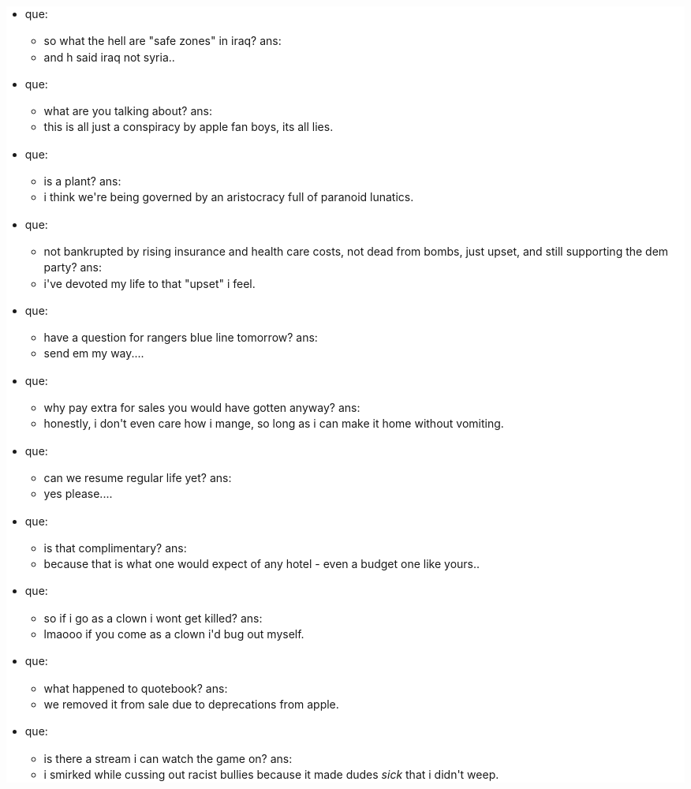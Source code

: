 - que:
  - so what the hell are "safe zones" in iraq?
  ans:
  - and h said iraq not syria..

- que:
  - what are you talking about?
  ans:
  - this is all just a conspiracy by apple fan boys, its all lies.

- que:
  - is a plant?
  ans:
  - i think we're being governed by an aristocracy full of paranoid lunatics.

- que:
  - not bankrupted by rising insurance and health care costs, not dead from bombs, just upset, and still supporting the dem party?
  ans:
  - i've devoted my life to that "upset" i feel.

- que:
  - have a question for rangers blue line tomorrow?
  ans:
  - send em my way....

- que:
  - why pay extra for sales you would have gotten anyway?
  ans:
  - honestly, i don't even care how i mange, so long as i can make it home without vomiting.

- que:
  - can we resume regular life yet?
  ans:
  - yes please....

- que:
  - is that complimentary?
  ans:
  - because that is what one would expect of any hotel - even a budget one like yours..

- que:
  - so if i go as a clown i wont get killed?
  ans:
  - lmaooo if you come as a clown i'd bug out myself.

- que:
  - what happened to quotebook?
  ans:
  - we removed it from sale due to deprecations from apple.

- que:
  - is there a stream i can watch the game on?
  ans:
  - i smirked while cussing out racist bullies because it made dudes *sick* that i didn't weep.
